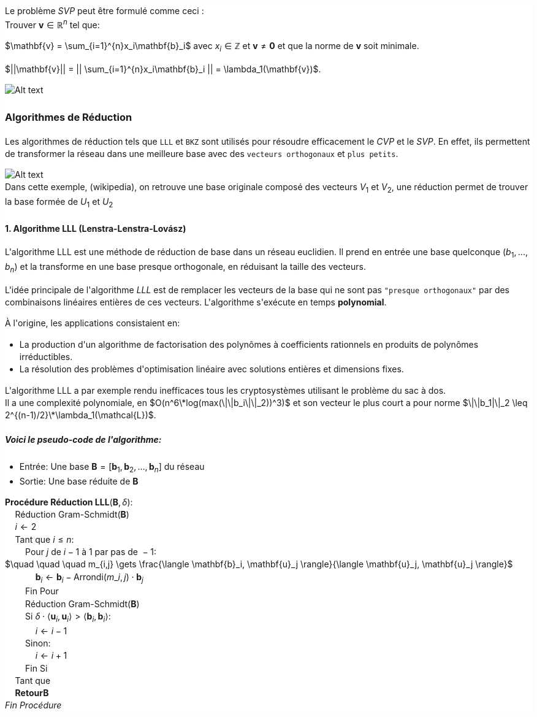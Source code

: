 Le problème *SVP* peut être formulé comme ceci :  
Trouver $\mathbf{v} \in \mathbb{R}^n$ tel que:  

$\mathbf{v} = \sum_{i=1}^{n}x_i\mathbf{b}_i$ avec $x_i \in \mathbb{Z}$ et $\mathbf{v} \neq \mathbf{0}$ et que la norme de $\mathbf{v}$ soit minimale.   

$||\mathbf{v}|| = || \sum_{i=1}^{n}x_i\mathbf{b}_i || = \lambda_1(\mathbf{v})$.  

![Alt text](./svp.png)

### Algorithmes de Réduction

Les algorithmes de réduction tels que ``LLL`` et ``BKZ`` sont utilisés pour résoudre efficacement le *CVP* et le *SVP*. En effet, ils permettent de transformer la réseau dans une meilleure base avec des ``vecteurs orthogonaux`` et ``plus petits``.

![Alt text](https://upload.wikimedia.org/wikipedia/commons/thumb/2/27/Lattice-reduction.svg/1280px-Lattice-reduction.svg.png)  
Dans cette exemple, (wikipedia), on retrouve une base originale composé des vecteurs $V_1$ et $V_2$, une réduction permet de trouver la base formée de $U_1$ et $U_2$

#### 1. Algorithme LLL (Lenstra-Lenstra-Lovász)
L'algorithme LLL est une méthode de réduction de base dans un réseau euclidien. Il prend en entrée une base quelconque $(b_1,...,b_n)$ et la transforme en une base presque orthogonale, en réduisant la taille des vecteurs.  

L'idée principale de l'algorithme *LLL* est de remplacer les vecteurs de la base qui ne sont pas ``"presque orthogonaux"`` par des combinaisons linéaires entières de ces vecteurs. L'algorithme s'exécute en temps **polynomial**.

À l'origine, les applications consistaient en:
- La production d'un algorithme de factorisation des polynômes à coefficients rationnels en produits de polynômes irréductibles.
- La résolution des problèmes d'optimisation linéaire avec solutions entières et dimensions fixes.  

L'algorithme LLL a par exemple rendu inefficaces tous les cryptosystèmes utilisant le problème du sac à dos.  
Il a une complexité polynomiale, en $O(n^6\*log(max(\|\|b_i\|\|_2))^3)$ et son vecteur le plus court a pour norme $\|\|b_1|\|_2 \leq 2^{(n-1)/2}\*\lambda_1(\mathcal{L})$.


##### Voici le pseudo-code de l'algorithme:
- Entrée: Une base $\mathbf{B} = [\mathbf{b}_1, \mathbf{b}_2, \ldots, \mathbf{b}_n]$ du réseau  
- Sortie: Une base réduite de $\mathbf{B}$

$\textbf{Procédure Réduction LLL}(\mathbf{B}, \delta):$  
$\quad \text{Réduction Gram-Schmidt}(\mathbf{B})$  
$\quad i \gets 2$  
$\quad \text{Tant que } i \leq n:$  
$\quad \quad \text{Pour } j \text{ de } i-1 \text{ à } 1 \text{ par pas de } -1:$  
$\quad \quad \quad m_{i,j} \gets \frac{\langle \mathbf{b}_i, \mathbf{u}_j \rangle}{\langle \mathbf{u}_j, \mathbf{u}_j \rangle}$  
$\quad \quad \quad \mathbf{b}_i \gets \mathbf{b}_i -\text{Arrondi} (m\_{i,j}) \cdot \mathbf{b}_j$  
$\quad \quad \text{Fin Pour}$  
$\quad \quad \text{Réduction Gram-Schmidt}(\mathbf{B})$  
$\quad \quad \text{Si } \delta \cdot \langle \mathbf{u}_i, \mathbf{u}_i \rangle > \langle \mathbf{b}_i, \mathbf{b}_i \rangle:$  
$\quad \quad \quad i \gets i-1$  
$\quad \quad \text{Sinon:}$  
$\quad \quad \quad i \gets i+1$  
$\quad \quad \text{Fin Si}$  
$\quad \text{Tant que}$  
$\quad \textbf{Retour} \mathbf{B}$  
$Fin~Procédure$
